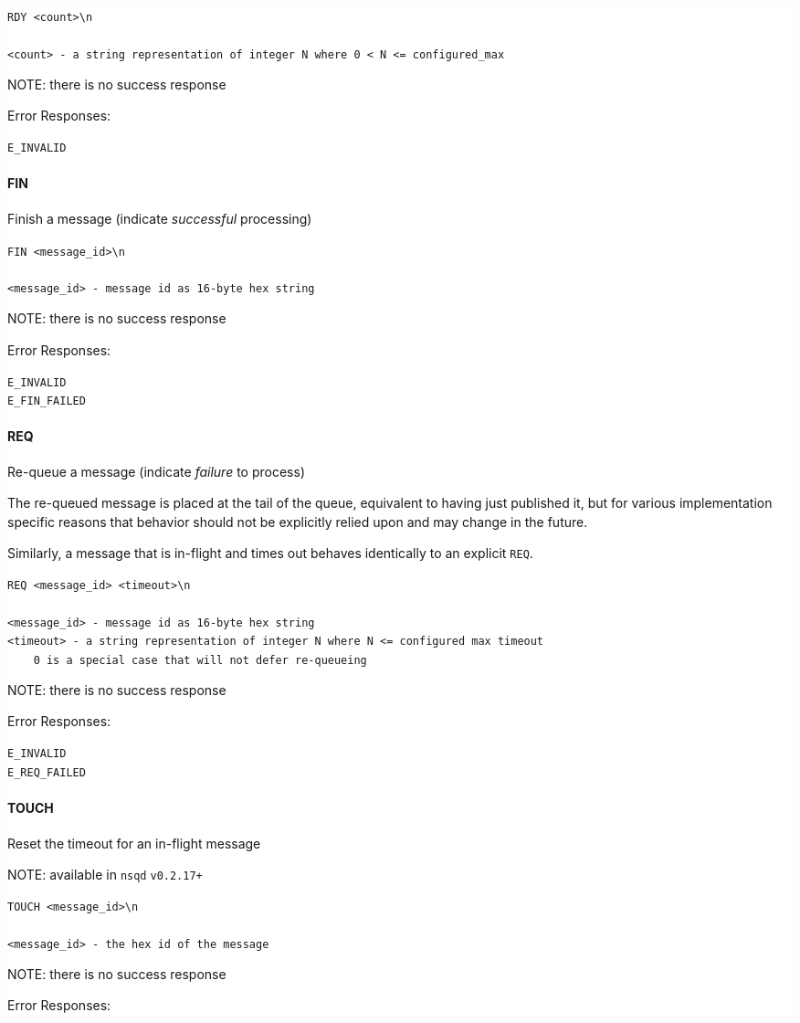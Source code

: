     RDY <count>\n

    <count> - a string representation of integer N where 0 < N <= configured_max

NOTE: there is no success response

Error Responses:

    E_INVALID

#### FIN

Finish a message (indicate *successful* processing)

    FIN <message_id>\n

    <message_id> - message id as 16-byte hex string

NOTE: there is no success response

Error Responses:

    E_INVALID
    E_FIN_FAILED

#### REQ

Re-queue a message (indicate *failure* to process)

The re-queued message is placed at the tail of the queue, equivalent to having just published it,
but for various implementation specific reasons that behavior should not be explicitly relied upon
and may change in the future.

Similarly, a message that is in-flight and times out behaves identically to an explicit `REQ`.

    REQ <message_id> <timeout>\n

    <message_id> - message id as 16-byte hex string
    <timeout> - a string representation of integer N where N <= configured max timeout
        0 is a special case that will not defer re-queueing

NOTE: there is no success response

Error Responses:

    E_INVALID
    E_REQ_FAILED

#### TOUCH

Reset the timeout for an in-flight message

NOTE: available in `nsqd` `v0.2.17+`

    TOUCH <message_id>\n

    <message_id> - the hex id of the message

NOTE: there is no success response

Error Responses:
